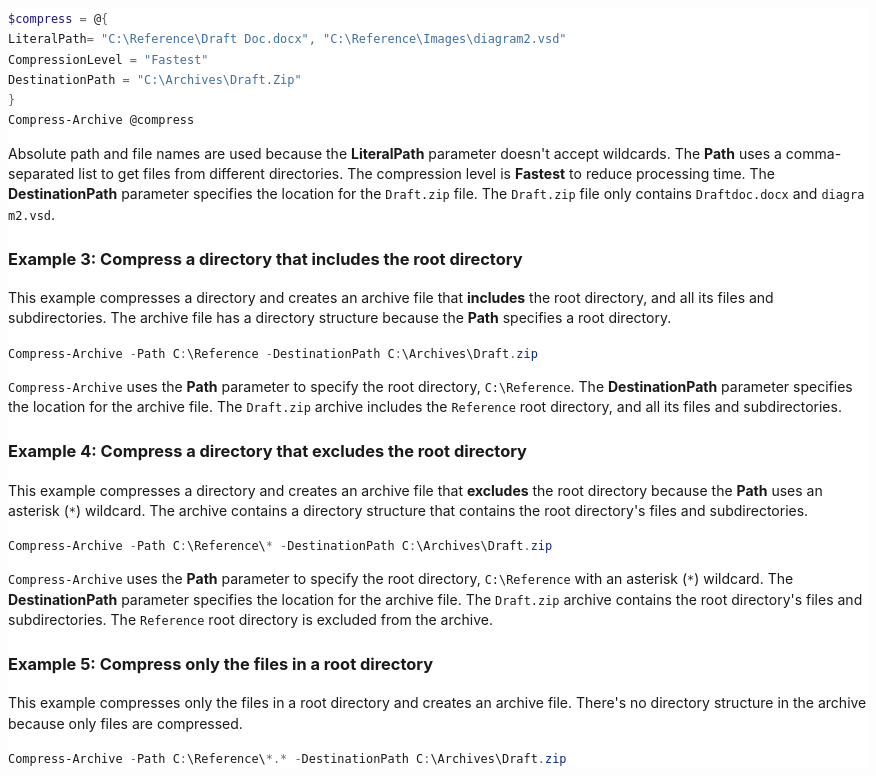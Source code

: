 ```powershell
$compress = @{
LiteralPath= "C:\Reference\Draft Doc.docx", "C:\Reference\Images\diagram2.vsd"
CompressionLevel = "Fastest"
DestinationPath = "C:\Archives\Draft.Zip"
}
Compress-Archive @compress
```

Absolute path and file names are used because the **LiteralPath** parameter doesn't accept
wildcards. The **Path** uses a comma-separated list to get files from different directories. The
compression level is **Fastest** to reduce processing time. The **DestinationPath** parameter
specifies the location for the `Draft.zip` file. The `Draft.zip` file only contains `Draftdoc.docx`
and `diagram2.vsd`.

### Example 3: Compress a directory that includes the root directory

This example compresses a directory and creates an archive file that **includes** the root
directory, and all its files and subdirectories. The archive file has a directory structure because
the **Path** specifies a root directory.

```powershell
Compress-Archive -Path C:\Reference -DestinationPath C:\Archives\Draft.zip
```

`Compress-Archive` uses the **Path** parameter to specify the root directory, `C:\Reference`. The
**DestinationPath** parameter specifies the location for the archive file. The `Draft.zip` archive
includes the `Reference` root directory, and all its files and subdirectories.

### Example 4: Compress a directory that excludes the root directory

This example compresses a directory and creates an archive file that **excludes** the root directory
because the **Path** uses an asterisk (`*`) wildcard. The archive contains a directory structure
that contains the root directory's files and subdirectories.

```powershell
Compress-Archive -Path C:\Reference\* -DestinationPath C:\Archives\Draft.zip
```

`Compress-Archive` uses the **Path** parameter to specify the root directory, `C:\Reference` with an
asterisk (`*`) wildcard. The **DestinationPath** parameter specifies the location for the archive
file. The `Draft.zip` archive contains the root directory's files and subdirectories. The
`Reference` root directory is excluded from the archive.

### Example 5: Compress only the files in a root directory

This example compresses only the files in a root directory and creates an archive file. There's no
directory structure in the archive because only files are compressed.

```powershell
Compress-Archive -Path C:\Reference\*.* -DestinationPath C:\Archives\Draft.zip
```
